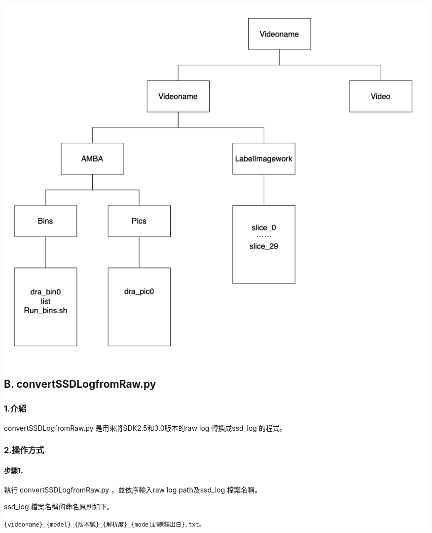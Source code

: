 ![運行結果](example/images/example_convertIMG2BIN_4.png)

## B. convertSSDLogfromRaw.py
### 1.介紹
convertSSDLogfromRaw.py 是用來將SDK2.5和3.0版本的raw log 轉換成ssd_log 的程式。

### 2.操作方式
#### 步驟1.
執行 convertSSDLogfromRaw.py ，並依序輸入raw log path及ssd_log 檔案名稱。

ssd_log 檔案名稱的命名原則如下。
```
{videoname}_{model}_{版本號}_{解析度}_{model訓練釋出日}.txt。
```
